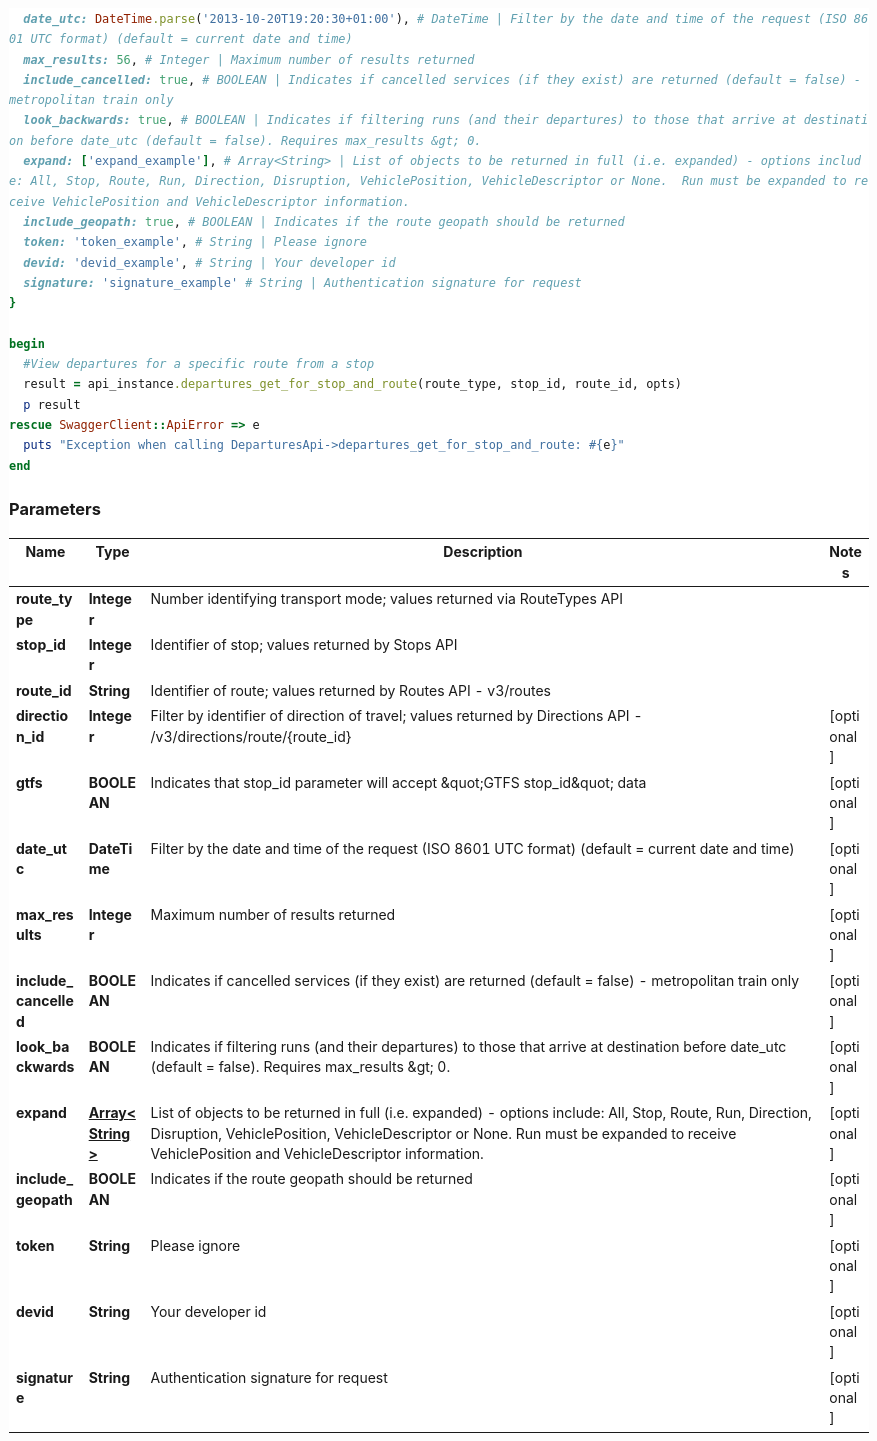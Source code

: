 ```ruby
  date_utc: DateTime.parse('2013-10-20T19:20:30+01:00'), # DateTime | Filter by the date and time of the request (ISO 8601 UTC format) (default = current date and time)
  max_results: 56, # Integer | Maximum number of results returned
  include_cancelled: true, # BOOLEAN | Indicates if cancelled services (if they exist) are returned (default = false) - metropolitan train only
  look_backwards: true, # BOOLEAN | Indicates if filtering runs (and their departures) to those that arrive at destination before date_utc (default = false). Requires max_results &gt; 0.
  expand: ['expand_example'], # Array<String> | List of objects to be returned in full (i.e. expanded) - options include: All, Stop, Route, Run, Direction, Disruption, VehiclePosition, VehicleDescriptor or None.  Run must be expanded to receive VehiclePosition and VehicleDescriptor information.
  include_geopath: true, # BOOLEAN | Indicates if the route geopath should be returned
  token: 'token_example', # String | Please ignore
  devid: 'devid_example', # String | Your developer id
  signature: 'signature_example' # String | Authentication signature for request
}

begin
  #View departures for a specific route from a stop
  result = api_instance.departures_get_for_stop_and_route(route_type, stop_id, route_id, opts)
  p result
rescue SwaggerClient::ApiError => e
  puts "Exception when calling DeparturesApi->departures_get_for_stop_and_route: #{e}"
end
```

### Parameters

Name | Type | Description  | Notes
------------- | ------------- | ------------- | -------------
 **route_type** | **Integer**| Number identifying transport mode; values returned via RouteTypes API | 
 **stop_id** | **Integer**| Identifier of stop; values returned by Stops API | 
 **route_id** | **String**| Identifier of route; values returned by Routes API - v3/routes | 
 **direction_id** | **Integer**| Filter by identifier of direction of travel; values returned by Directions API - /v3/directions/route/{route_id} | [optional] 
 **gtfs** | **BOOLEAN**| Indicates that stop_id parameter will accept \&quot;GTFS stop_id\&quot; data | [optional] 
 **date_utc** | **DateTime**| Filter by the date and time of the request (ISO 8601 UTC format) (default &#x3D; current date and time) | [optional] 
 **max_results** | **Integer**| Maximum number of results returned | [optional] 
 **include_cancelled** | **BOOLEAN**| Indicates if cancelled services (if they exist) are returned (default &#x3D; false) - metropolitan train only | [optional] 
 **look_backwards** | **BOOLEAN**| Indicates if filtering runs (and their departures) to those that arrive at destination before date_utc (default &#x3D; false). Requires max_results &amp;gt; 0. | [optional] 
 **expand** | [**Array&lt;String&gt;**](String.md)| List of objects to be returned in full (i.e. expanded) - options include: All, Stop, Route, Run, Direction, Disruption, VehiclePosition, VehicleDescriptor or None.  Run must be expanded to receive VehiclePosition and VehicleDescriptor information. | [optional] 
 **include_geopath** | **BOOLEAN**| Indicates if the route geopath should be returned | [optional] 
 **token** | **String**| Please ignore | [optional] 
 **devid** | **String**| Your developer id | [optional] 
 **signature** | **String**| Authentication signature for request | [optional] 
